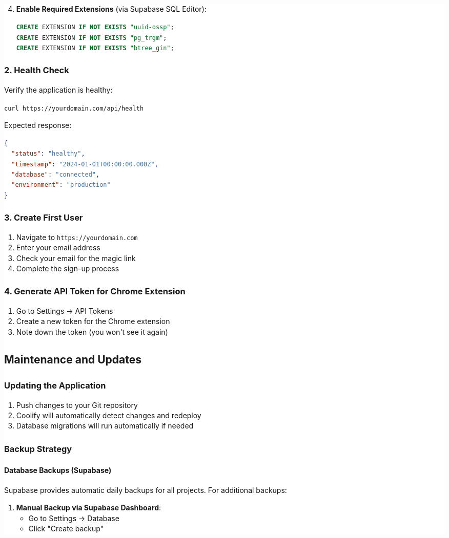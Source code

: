 4. **Enable Required Extensions** (via Supabase SQL Editor):
   ```sql
   CREATE EXTENSION IF NOT EXISTS "uuid-ossp";
   CREATE EXTENSION IF NOT EXISTS "pg_trgm";
   CREATE EXTENSION IF NOT EXISTS "btree_gin";
   ```

### 2. Health Check

Verify the application is healthy:
```bash
curl https://yourdomain.com/api/health
```

Expected response:
```json
{
  "status": "healthy",
  "timestamp": "2024-01-01T00:00:00.000Z",
  "database": "connected",
  "environment": "production"
}
```

### 3. Create First User

1. Navigate to `https://yourdomain.com`
2. Enter your email address
3. Check your email for the magic link
4. Complete the sign-up process

### 4. Generate API Token for Chrome Extension

1. Go to Settings → API Tokens
2. Create a new token for the Chrome extension
3. Note down the token (you won't see it again)

## Maintenance and Updates

### Updating the Application

1. Push changes to your Git repository
2. Coolify will automatically detect changes and redeploy
3. Database migrations will run automatically if needed

### Backup Strategy

#### Database Backups (Supabase)

Supabase provides automatic daily backups for all projects. For additional backups:

1. **Manual Backup via Supabase Dashboard**:
   - Go to Settings → Database
   - Click "Create backup"
